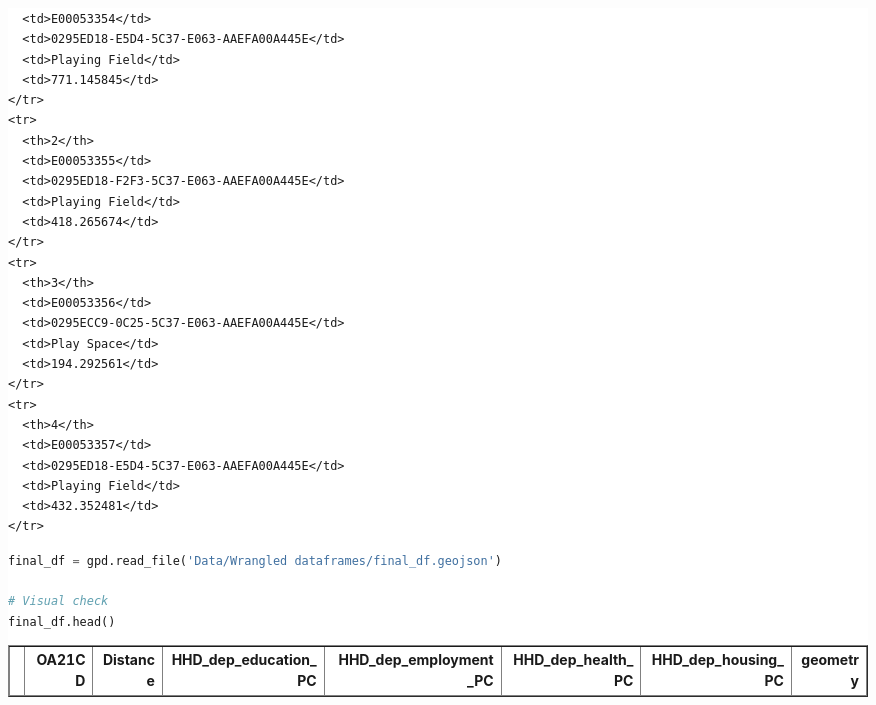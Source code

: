       <td>E00053354</td>
      <td>0295ED18-E5D4-5C37-E063-AAEFA00A445E</td>
      <td>Playing Field</td>
      <td>771.145845</td>
    </tr>
    <tr>
      <th>2</th>
      <td>E00053355</td>
      <td>0295ED18-F2F3-5C37-E063-AAEFA00A445E</td>
      <td>Playing Field</td>
      <td>418.265674</td>
    </tr>
    <tr>
      <th>3</th>
      <td>E00053356</td>
      <td>0295ECC9-0C25-5C37-E063-AAEFA00A445E</td>
      <td>Play Space</td>
      <td>194.292561</td>
    </tr>
    <tr>
      <th>4</th>
      <td>E00053357</td>
      <td>0295ED18-E5D4-5C37-E063-AAEFA00A445E</td>
      <td>Playing Field</td>
      <td>432.352481</td>
    </tr>
  </tbody>
</table>
</div>




```python
final_df = gpd.read_file('Data/Wrangled dataframes/final_df.geojson')

# Visual check
final_df.head()
```




<div>
<style scoped>
    .dataframe tbody tr th:only-of-type {
        vertical-align: middle;
    }

    .dataframe tbody tr th {
        vertical-align: top;
    }

    .dataframe thead th {
        text-align: right;
    }
</style>
<table border="1" class="dataframe">
  <thead>
    <tr style="text-align: right;">
      <th></th>
      <th>OA21CD</th>
      <th>Distance</th>
      <th>HHD_dep_education_PC</th>
      <th>HHD_dep_employment_PC</th>
      <th>HHD_dep_health_PC</th>
      <th>HHD_dep_housing_PC</th>
      <th>geometry</th>